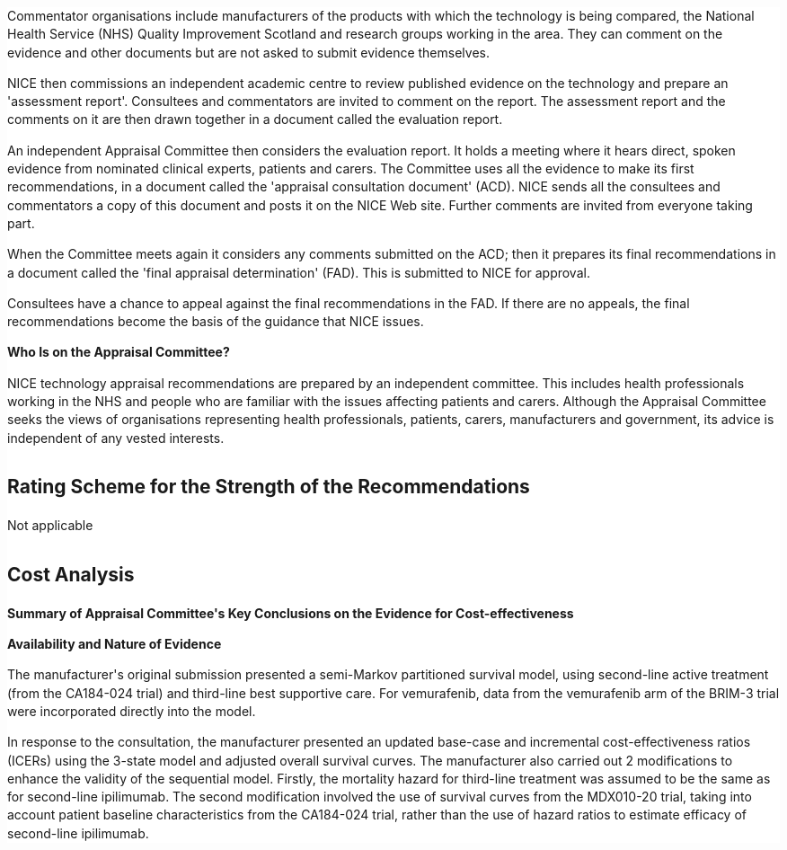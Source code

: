 Commentator organisations include manufacturers of the products with which the technology is being compared, the National Health Service (NHS) Quality Improvement Scotland and research groups working in the area. They can comment on the evidence and other documents but are not asked to submit evidence themselves.

NICE then commissions an independent academic centre to review published evidence on the technology and prepare an 'assessment report'. Consultees and commentators are invited to comment on the report. The assessment report and the comments on it are then drawn together in a document called the evaluation report.

An independent Appraisal Committee then considers the evaluation report. It holds a meeting where it hears direct, spoken evidence from nominated clinical experts, patients and carers. The Committee uses all the evidence to make its first recommendations, in a document called the 'appraisal consultation document' (ACD). NICE sends all the consultees and commentators a copy of this document and posts it on the NICE Web site. Further comments are invited from everyone taking part.

When the Committee meets again it considers any comments submitted on the ACD; then it prepares its final recommendations in a document called the 'final appraisal determination' (FAD). This is submitted to NICE for approval.

Consultees have a chance to appeal against the final recommendations in the FAD. If there are no appeals, the final recommendations become the basis of the guidance that NICE issues.

**Who Is on the Appraisal Committee?**

NICE technology appraisal recommendations are prepared by an independent committee. This includes health professionals working in the NHS and people who are familiar with the issues affecting patients and carers. Although the Appraisal Committee seeks the views of organisations representing health professionals, patients, carers, manufacturers and government, its advice is independent of any vested interests.

## Rating Scheme for the Strength of the Recommendations



Not applicable

## Cost Analysis



 **Summary of Appraisal Committee's Key Conclusions on the Evidence for Cost-effectiveness**

**Availability and Nature of Evidence**

The manufacturer's original submission presented a semi-Markov partitioned survival model, using second-line active treatment (from the CA184-024 trial) and third-line best supportive care. For vemurafenib, data from the vemurafenib arm of the BRIM-3 trial were incorporated directly into the model.

In response to the consultation, the manufacturer presented an updated base-case and incremental cost-effectiveness ratios (ICERs) using the 3-state model and adjusted overall survival curves. The manufacturer also carried out 2 modifications to enhance the validity of the sequential model. Firstly, the mortality hazard for third-line treatment was assumed to be the same as for second-line ipilimumab. The second modification involved the use of survival curves from the MDX010-20 trial, taking into account patient baseline characteristics from the CA184-024 trial, rather than the use of hazard ratios to estimate efficacy of second-line ipilimumab.
